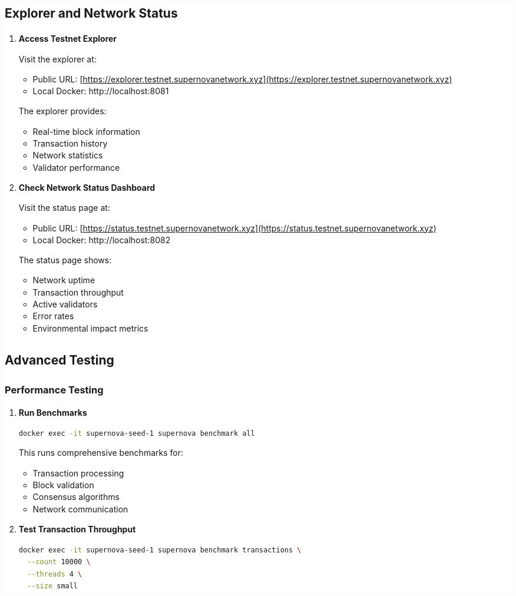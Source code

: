 <a id="explorer-and-network-status"></a>

## Explorer and Network Status

1. **Access Testnet Explorer**

   Visit the explorer at:
   - Public URL: [https://explorer.testnet.supernovanetwork.xyz](https://explorer.testnet.supernovanetwork.xyz)
   - Local Docker: http://localhost:8081

   The explorer provides:
   - Real-time block information
   - Transaction history
   - Network statistics
   - Validator performance

2. **Check Network Status Dashboard**

   Visit the status page at:
   - Public URL: [https://status.testnet.supernovanetwork.xyz](https://status.testnet.supernovanetwork.xyz)
   - Local Docker: http://localhost:8082

   The status page shows:
   - Network uptime
   - Transaction throughput
   - Active validators
   - Error rates
   - Environmental impact metrics

<a id="advanced-testing"></a>

## Advanced Testing

<a id="performance-testing"></a>

### Performance Testing

1. **Run Benchmarks**

   ```bash
   docker exec -it supernova-seed-1 supernova benchmark all
   ```

   This runs comprehensive benchmarks for:
   - Transaction processing
   - Block validation
   - Consensus algorithms
   - Network communication

2. **Test Transaction Throughput**

   ```bash
   docker exec -it supernova-seed-1 supernova benchmark transactions \
     --count 10000 \
     --threads 4 \
     --size small
   ```
